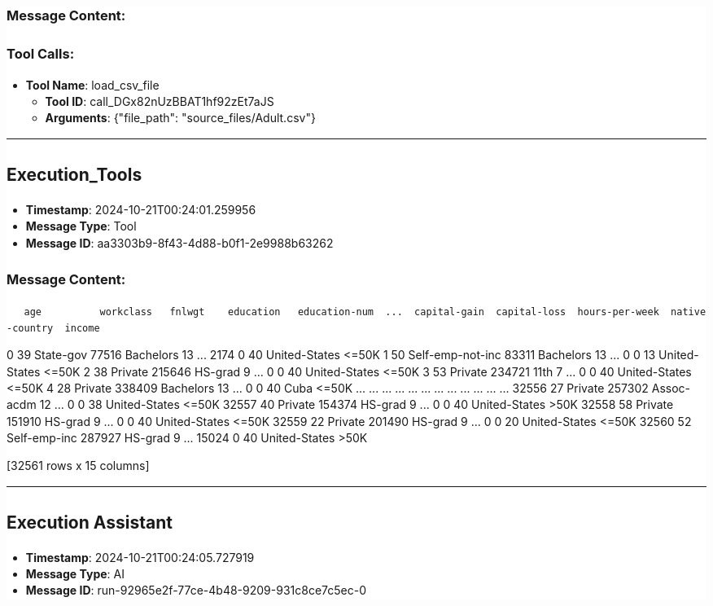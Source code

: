 ### Message Content:



### Tool Calls:
- **Tool Name**: load_csv_file
  - **Tool ID**: call_DGx82nUzBBAT1hf92zEt7aJS
  - **Arguments**: {"file_path": "source_files/Adult.csv"}

---

## Execution_Tools
- **Timestamp**: 2024-10-21T00:24:01.259956
- **Message Type**: Tool
- **Message ID**: aa3303b9-8f43-4d88-b0f1-2e9988b63262

### Message Content:

       age          workclass   fnlwgt    education   education-num  ...  capital-gain  capital-loss  hours-per-week  native-country  income
0       39          State-gov    77516    Bachelors              13  ...          2174             0              40   United-States   <=50K
1       50   Self-emp-not-inc    83311    Bachelors              13  ...             0             0              13   United-States   <=50K
2       38            Private   215646      HS-grad               9  ...             0             0              40   United-States   <=50K
3       53            Private   234721         11th               7  ...             0             0              40   United-States   <=50K
4       28            Private   338409    Bachelors              13  ...             0             0              40            Cuba   <=50K
...    ...                ...      ...          ...             ...  ...           ...           ...             ...             ...     ...
32556   27            Private   257302   Assoc-acdm              12  ...             0             0              38   United-States   <=50K
32557   40            Private   154374      HS-grad               9  ...             0             0              40   United-States    >50K
32558   58            Private   151910      HS-grad               9  ...             0             0              40   United-States   <=50K
32559   22            Private   201490      HS-grad               9  ...             0             0              20   United-States   <=50K
32560   52       Self-emp-inc   287927      HS-grad               9  ...         15024             0              40   United-States    >50K

[32561 rows x 15 columns]


---

## Execution Assistant
- **Timestamp**: 2024-10-21T00:24:05.727919
- **Message Type**: AI
- **Message ID**: run-92965e2f-77ce-4b48-9209-931c8ce7c5ec-0
